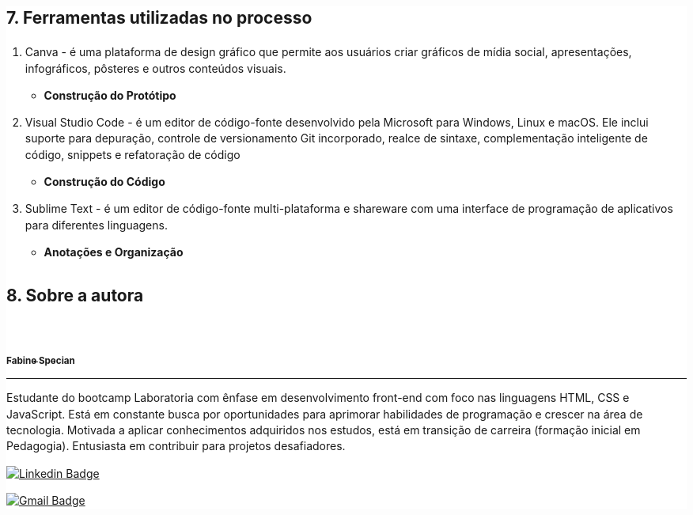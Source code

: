 ## 7. Ferramentas utilizadas no processo


1. Canva - é uma plataforma de design gráfico que permite aos usuários criar gráficos de mídia social, apresentações, infográficos, pôsteres e outros conteúdos visuais. 

    - **Construção do Protótipo**
   
2. Visual Studio Code - é um editor de código-fonte desenvolvido pela Microsoft para Windows, Linux e macOS. Ele inclui suporte para depuração, controle de versionamento Git incorporado, realce de sintaxe, complementação inteligente de código, snippets e refatoração de código

    - **Construção do Código**

3. Sublime Text - é um editor de código-fonte multi-plataforma e shareware com uma interface de programação de aplicativos para diferentes linguagens.

    - **Anotações e Organização**


## 8. Sobre a autora

<a href="https://github.com/FabineSpecian">
  <img style="border-radius: 50%;" src="https://avatars.githubusercontent.com/u/138730011?s=400&u=83d2915fd39990d1893bfff935ea14b98e86f8a6&v=4" width="100px;" alt=""/>
 <br />

<sub><b>Fabine Specian</b></sub></a> <a href="https://github.com/FabineSpecian" title="https://github.com/FabineSpecian"></a>

---
Estudante do bootcamp Laboratoria com ênfase em desenvolvimento front-end com foco nas linguagens HTML, CSS e JavaScript. Está em constante busca por oportunidades para aprimorar habilidades de programação e crescer na área de tecnologia. Motivada a aplicar conhecimentos adquiridos nos estudos, está em transição de carreira (formação inicial em Pedagogia). 
Entusiasta em contribuir para projetos desafiadores. 


[![Linkedin Badge](https://img.shields.io/badge/-Fabine_Specian-blue?style=flat-square&logo=Linkedin&logoColor=white&link=https://www.linkedin.com/in/fabine-paim-dias-specian-406316239//)](https://www.linkedin.com/in/fabine-paim-dias-specian-406316239//) 

[![Gmail Badge](https://img.shields.io/badge/-fabine.specian@gmail.com-c14438?style=flat-square&logo=Gmail&logoColor=white&link=mailto:fabine.specian@gmail.com)](mailto:fabine.specian@gmail.com)  